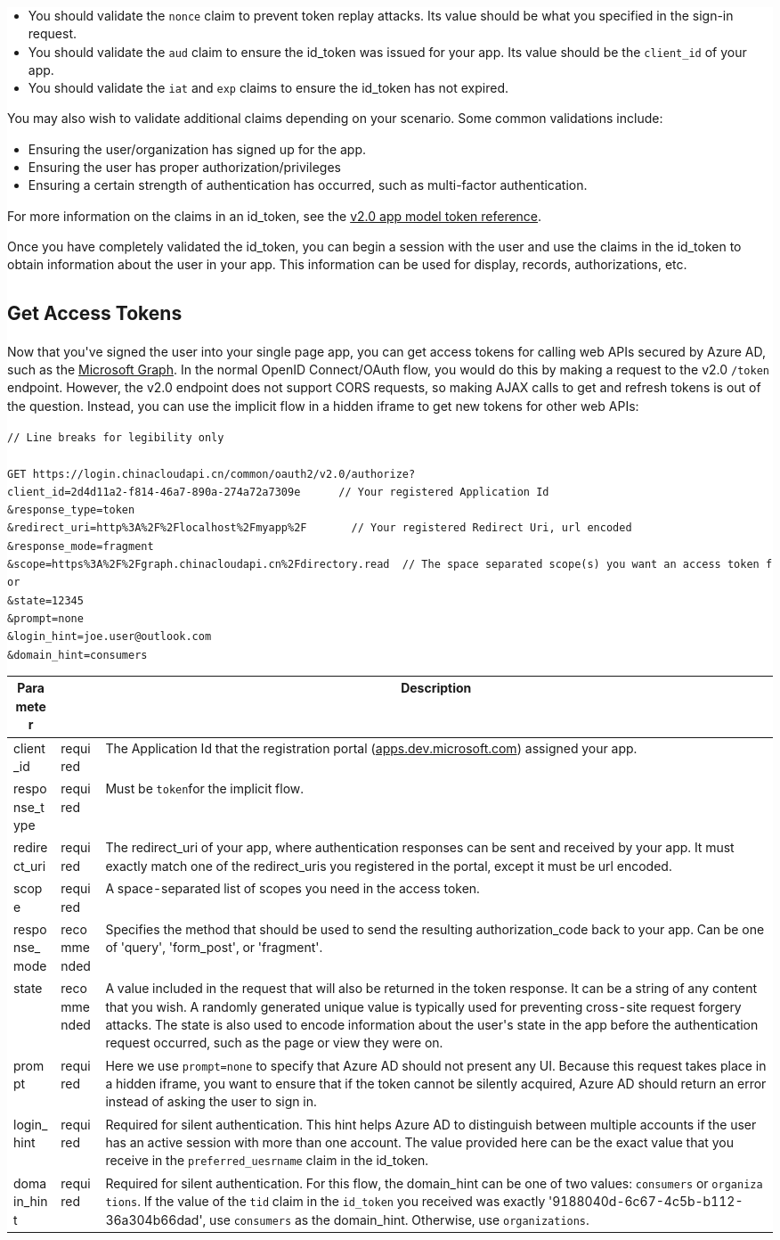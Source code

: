 - You should validate the `nonce` claim to prevent token replay attacks.  Its value should be what you specified in the sign-in request.
- You should validate the `aud` claim to ensure the id_token was issued for your app.  Its value should be the `client_id` of your app.
- You should validate the `iat` and `exp` claims to ensure the id_token has not expired.

You may also wish to validate additional claims depending on your scenario.  Some common validations include:

- Ensuring the user/organization has signed up for the app.
- Ensuring the user has proper authorization/privileges
- Ensuring a certain strength of authentication has occurred, such as multi-factor authentication.

For more information on the claims in an id_token, see the [v2.0 app model token reference](/documentation/articles/active-directory-v2-tokens).

Once you have completely validated the id_token, you can begin a session with the user and use the claims in the id_token to obtain information about the user in your app.  This information can be used for display, records, authorizations, etc.

## Get Access Tokens

Now that you've signed the user into your single page app, you can get access tokens for calling web APIs secured by Azure AD, such as the [Microsoft Graph](https://graph.microsoft.io).  In the normal OpenID Connect/OAuth flow, you would do this by making a request to the v2.0 `/token` endpoint.  However, the v2.0 endpoint does not support CORS requests, so making AJAX calls to get and refresh tokens is out of the question.  Instead, you can use the implicit flow in a hidden iframe to get new tokens for other web APIs: 

```
// Line breaks for legibility only

GET https://login.chinacloudapi.cn/common/oauth2/v2.0/authorize?
client_id=2d4d11a2-f814-46a7-890a-274a72a7309e		// Your registered Application Id
&response_type=token
&redirect_uri=http%3A%2F%2Flocalhost%2Fmyapp%2F 	  // Your registered Redirect Uri, url encoded
&response_mode=fragment
&scope=https%3A%2F%2Fgraph.chinacloudapi.cn%2Fdirectory.read  // The space separated scope(s) you want an access token for
&state=12345
&prompt=none
&login_hint=joe.user@outlook.com
&domain_hint=consumers
```

| Parameter | | Description |
| ----------------------- | ------------------------------- | --------------- |
| client_id | required | The Application Id that the registration portal ([apps.dev.microsoft.com](https://apps.dev.microsoft.com)) assigned your app. |
| response_type | required | Must be `token`for the implicit flow. |
| redirect_uri | required | The redirect_uri of your app, where authentication responses can be sent and received by your app.  It must exactly match one of the redirect_uris you registered in the portal, except it must be url encoded. |
| scope | required | A space-separated list of scopes you need in the access token. |
| response_mode | recommended | Specifies the method that should be used to send the resulting authorization_code back to your app.  Can be one of 'query', 'form_post', or 'fragment'.  
| state | recommended | A value included in the request that will also be returned in the token response.  It can be a string of any content that you wish.  A randomly generated unique value is typically used for preventing cross-site request forgery attacks.  The state is also used to encode information about the user's state in the app before the authentication request occurred, such as the page or view they were on. |
| prompt | required | Here we use `prompt=none` to specify that Azure AD should not present any UI.  Because this request takes place in a hidden iframe, you want to ensure that if the token cannot be silently acquired, Azure AD should return an error instead of asking the user to sign in. |
| login_hint | required | Required for silent authentication.  This hint helps Azure AD to distinguish between multiple accounts if the user has an active session with more than one account.  The value provided here can be the exact value that you receive in the `preferred_uesrname` claim in the id_token.  |
| domain_hint | required | Required for silent authentication.  For this flow, the domain_hint can be one of two values: `consumers` or `organizations`.  If the value of the `tid` claim in the `id_token` you received was exactly '9188040d-6c67-4c5b-b112-36a304b66dad', use `consumers` as the domain_hint.  Otherwise, use `organizations`. |
